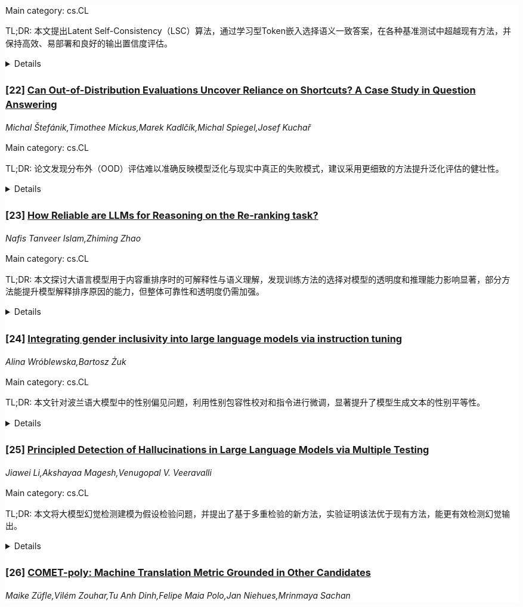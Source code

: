 Main category: cs.CL

TL;DR: 本文提出Latent Self-Consistency（LSC）算法，通过学习型Token嵌入选择语义一致答案，在各种基准测试中超越现有方法，并保持高效、易部署和良好的输出置信度评估。


<details><summary>Details</summary></details>


### [22] [Can Out-of-Distribution Evaluations Uncover Reliance on Shortcuts? A Case Study in Question Answering](https://arxiv.org/abs/2508.18407)
*Michal Štefánik,Timothee Mickus,Marek Kadlčík,Michal Spiegel,Josef Kuchař*

Main category: cs.CL

TL;DR: 论文发现分布外（OOD）评估难以准确反映模型泛化与现实中真正的失败模式，建议采用更细致的方法提升泛化评估的健壮性。


<details><summary>Details</summary></details>


### [23] [How Reliable are LLMs for Reasoning on the Re-ranking task?](https://arxiv.org/abs/2508.18444)
*Nafis Tanveer Islam,Zhiming Zhao*

Main category: cs.CL

TL;DR: 本文探讨大语言模型用于内容重排序时的可解释性与语义理解，发现训练方法的选择对模型的透明度和推理能力影响显著，部分方法能提升模型解释排序原因的能力，但整体可靠性和透明度仍需加强。


<details><summary>Details</summary></details>


### [24] [Integrating gender inclusivity into large language models via instruction tuning](https://arxiv.org/abs/2508.18466)
*Alina Wróblewska,Bartosz Żuk*

Main category: cs.CL

TL;DR: 本文针对波兰语大模型中的性别偏见问题，利用性别包容性校对和指令进行微调，显著提升了模型生成文本的性别平等性。


<details><summary>Details</summary></details>


### [25] [Principled Detection of Hallucinations in Large Language Models via Multiple Testing](https://arxiv.org/abs/2508.18473)
*Jiawei Li,Akshayaa Magesh,Venugopal V. Veeravalli*

Main category: cs.CL

TL;DR: 本文将大模型幻觉检测建模为假设检验问题，并提出了基于多重检验的新方法，实验证明该法优于现有方法，能更有效检测幻觉输出。


<details><summary>Details</summary></details>


### [26] [COMET-poly: Machine Translation Metric Grounded in Other Candidates](https://arxiv.org/abs/2508.18549)
*Maike Züfle,Vilém Zouhar,Tu Anh Dinh,Felipe Maia Polo,Jan Niehues,Mrinmaya Sachan*
